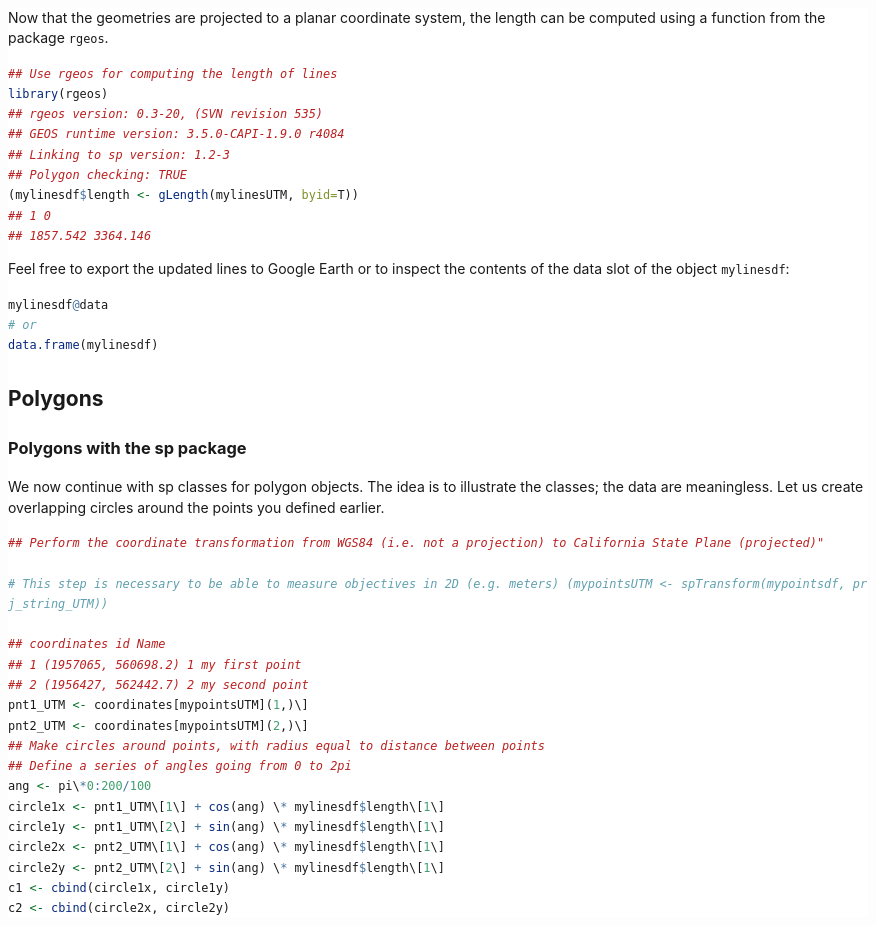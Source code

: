 Now that the geometries are projected to a planar coordinate system, the length can be computed using a function from the package `rgeos`.

```r
## Use rgeos for computing the length of lines
library(rgeos)
## rgeos version: 0.3-20, (SVN revision 535)
## GEOS runtime version: 3.5.0-CAPI-1.9.0 r4084
## Linking to sp version: 1.2-3
## Polygon checking: TRUE
(mylinesdf$length <- gLength(mylinesUTM, byid=T))
## 1 0
## 1857.542 3364.146
```

Feel free to export the updated lines to Google Earth or to inspect the contents of the data slot of the object `mylinesdf`:

```r
mylinesdf@data
# or
data.frame(mylinesdf)
```

## Polygons

### Polygons with the sp package

We now continue with sp classes for polygon objects. The idea is to illustrate the classes; the data are meaningless. Let us create overlapping circles around the points you defined earlier.

```r
## Perform the coordinate transformation from WGS84 (i.e. not a projection) to California State Plane (projected)"

# This step is necessary to be able to measure objectives in 2D (e.g. meters) (mypointsUTM <- spTransform(mypointsdf, prj_string_UTM))

## coordinates id Name
## 1 (1957065, 560698.2) 1 my first point
## 2 (1956427, 562442.7) 2 my second point
pnt1_UTM <- coordinates[mypointsUTM](1,)\]
pnt2_UTM <- coordinates[mypointsUTM](2,)\]
## Make circles around points, with radius equal to distance between points 
## Define a series of angles going from 0 to 2pi
ang <- pi\*0:200/100
circle1x <- pnt1_UTM\[1\] + cos(ang) \* mylinesdf$length\[1\]
circle1y <- pnt1_UTM\[2\] + sin(ang) \* mylinesdf$length\[1\]
circle2x <- pnt2_UTM\[1\] + cos(ang) \* mylinesdf$length\[1\]
circle2y <- pnt2_UTM\[2\] + sin(ang) \* mylinesdf$length\[1\]
c1 <- cbind(circle1x, circle1y)
c2 <- cbind(circle2x, circle2y)
```
